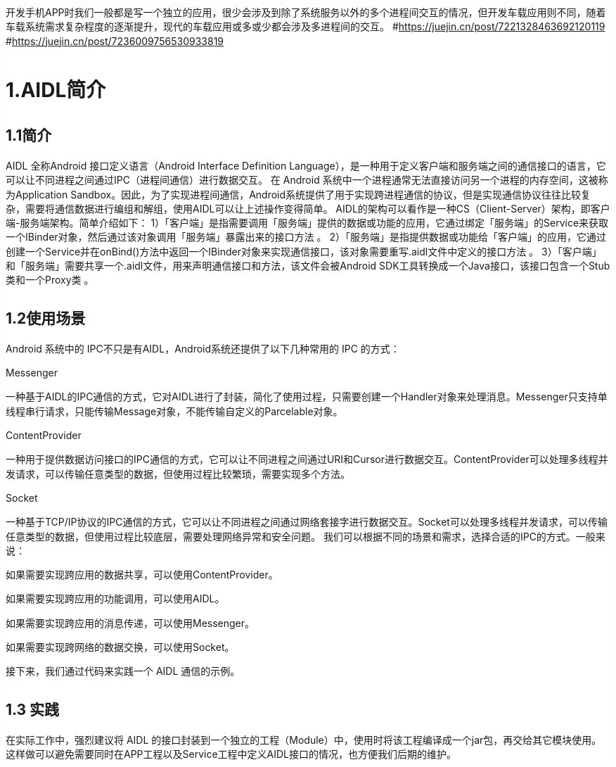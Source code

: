 开发手机APP时我们一般都是写一个独立的应用，很少会涉及到除了系统服务以外的多个进程间交互的情况，但开发车载应用则不同，随着车载系统需求复杂程度的逐渐提升，现代的车载应用或多或少都会涉及多进程间的交互。
#https://juejin.cn/post/7221328463692120119
#https://juejin.cn/post/7236009756530933819

# 1.AIDL简介

## 1.1简介
AIDL 全称Android 接口定义语言（Android Interface Definition Language），是一种用于定义客户端和服务端之间的通信接口的语言，它可以让不同进程之间通过IPC（进程间通信）进行数据交互。
在 Android 系统中一个进程通常无法直接访问另一个进程的内存空间，这被称为Application Sandbox。因此，为了实现进程间通信，Android系统提供了用于实现跨进程通信的协议，但是实现通信协议往往比较复杂，需要将通信数据进行编组和解组，使用AIDL可以让上述操作变得简单。
AIDL的架构可以看作是一种CS（Client-Server）架构，即客户端-服务端架构。简单介绍如下：
1）「客户端」是指需要调用「服务端」提供的数据或功能的应用，它通过绑定「服务端」的Service来获取一个IBinder对象，然后通过该对象调用「服务端」暴露出来的接口方法 。
2）「服务端」是指提供数据或功能给「客户端」的应用，它通过创建一个Service并在onBind()方法中返回一个IBinder对象来实现通信接口，该对象需要重写.aidl文件中定义的接口方法 。
3）「客户端」和「服务端」需要共享一个.aidl文件，用来声明通信接口和方法，该文件会被Android SDK工具转换成一个Java接口，该接口包含一个Stub类和一个Proxy类 。

## 1.2使用场景
Android 系统中的 IPC不只是有AIDL，Android系统还提供了以下几种常用的 IPC 的方式：

Messenger

一种基于AIDL的IPC通信的方式，它对AIDL进行了封装，简化了使用过程，只需要创建一个Handler对象来处理消息。Messenger只支持单线程串行请求，只能传输Message对象，不能传输自定义的Parcelable对象。

ContentProvider

一种用于提供数据访问接口的IPC通信的方式，它可以让不同进程之间通过URI和Cursor进行数据交互。ContentProvider可以处理多线程并发请求，可以传输任意类型的数据，但使用过程比较繁琐，需要实现多个方法。

Socket

一种基于TCP/IP协议的IPC通信的方式，它可以让不同进程之间通过网络套接字进行数据交互。Socket可以处理多线程并发请求，可以传输任意类型的数据，但使用过程比较底层，需要处理网络异常和安全问题。
我们可以根据不同的场景和需求，选择合适的IPC的方式。一般来说：


如果需要实现跨应用的数据共享，可以使用ContentProvider。


如果需要实现跨应用的功能调用，可以使用AIDL。


如果需要实现跨应用的消息传递，可以使用Messenger。


如果需要实现跨网络的数据交换，可以使用Socket。


接下来，我们通过代码来实践一个 AIDL 通信的示例。


## 1.3 实践
在实际工作中，强烈建议将 AIDL 的接口封装到一个独立的工程（Module）中，使用时将该工程编译成一个jar包，再交给其它模块使用。这样做可以避免需要同时在APP工程以及Service工程中定义AIDL接口的情况，也方便我们后期的维护。
